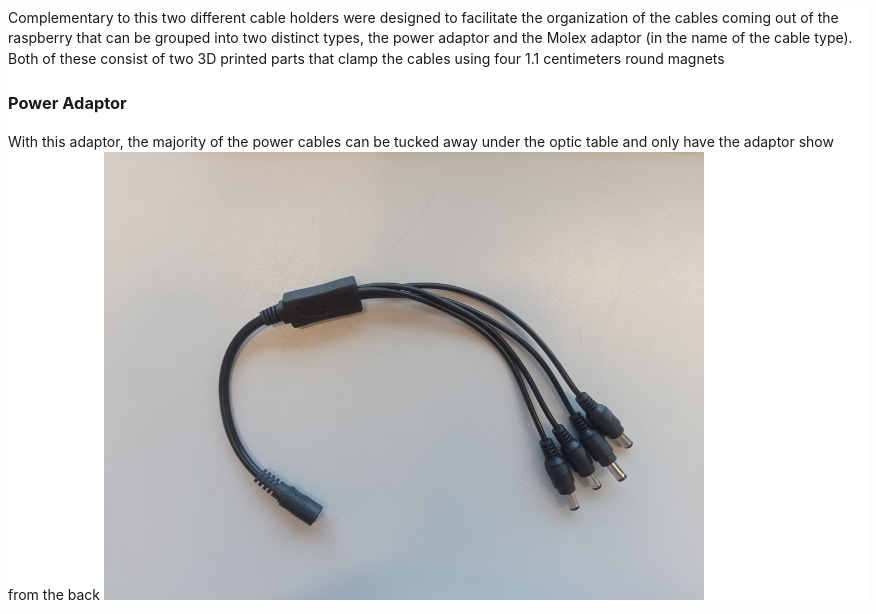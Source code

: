 Complementary to this two different cable holders were designed to facilitate the organization of the cables coming out of the raspberry that can be grouped into two distinct types, the power adaptor and the Molex adaptor (in the name of the cable type). Both of these consist of two 3D printed parts that clamp the cables using four 1.1 centimeters round magnets

### Power Adaptor
With this adaptor, the majority of the power cables can be tucked away under the optic table and only have the adaptor show from the back
<img src="Power_solo.jpeg" width="600">